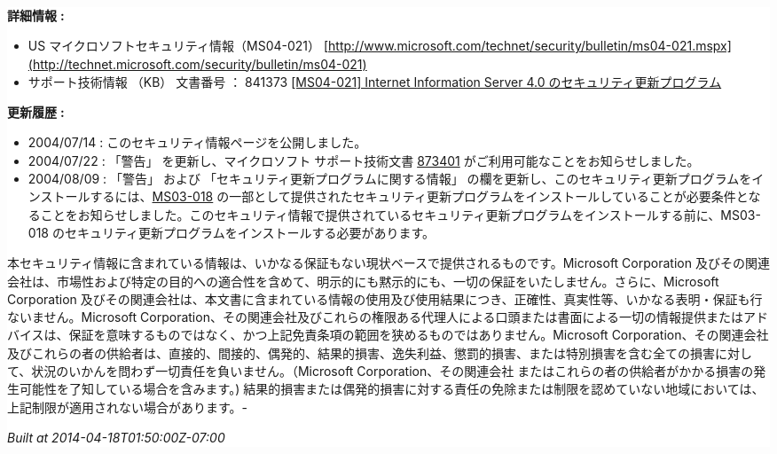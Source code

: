 **詳細情報** **:**

-   US マイクロソフトセキュリティ情報（MS04-021）
    [http://www.microsoft.com/technet/security/bulletin/ms04-021.mspx](http://technet.microsoft.com/security/bulletin/ms04-021)
-   サポート技術情報 （KB） 文書番号 ： 841373
    [\[MS04-021\] Internet Information Server 4.0 のセキュリティ更新プログラム](http://support.microsoft.com/kb/841373)

**更新履歴** **:**

-   2004/07/14 : このセキュリティ情報ページを公開しました。
-   2004/07/22 : 「警告」 を更新し、マイクロソフト サポート技術文書 [873401](http://support.microsoft.com/kb/873401) がご利用可能なことをお知らせしました。
-   2004/08/09 : 「警告」 および 「セキュリティ更新プログラムに関する情報」 の欄を更新し、このセキュリティ更新プログラムをインストールするには、[MS03-018](http://technet.microsoft.com/security/bulletin/ms03-018) の一部として提供されたセキュリティ更新プログラムをインストールしていることが必要条件となることをお知らせしました。このセキュリティ情報で提供されているセキュリティ更新プログラムをインストールする前に、MS03-018 のセキュリティ更新プログラムをインストールする必要があります。

本セキュリティ情報に含まれている情報は、いかなる保証もない現状ベースで提供されるものです。Microsoft Corporation 及びその関連会社は、市場性および特定の目的への適合性を含めて、明示的にも黙示的にも、一切の保証をいたしません。さらに、Microsoft Corporation 及びその関連会社は、本文書に含まれている情報の使用及び使用結果につき、正確性、真実性等、いかなる表明・保証も行ないません。Microsoft Corporation、その関連会社及びこれらの権限ある代理人による口頭または書面による一切の情報提供またはアドバイスは、保証を意味するものではなく、かつ上記免責条項の範囲を狭めるものではありません。Microsoft Corporation、その関連会社 及びこれらの者の供給者は、直接的、間接的、偶発的、結果的損害、逸失利益、懲罰的損害、または特別損害を含む全ての損害に対して、状況のいかんを問わず一切責任を負いません。（Microsoft Corporation、その関連会社 またはこれらの者の供給者がかかる損害の発生可能性を了知している場合を含みます。) 結果的損害または偶発的損害に対する責任の免除または制限を認めていない地域においては、上記制限が適用されない場合があります。-

*Built at 2014-04-18T01:50:00Z-07:00*
